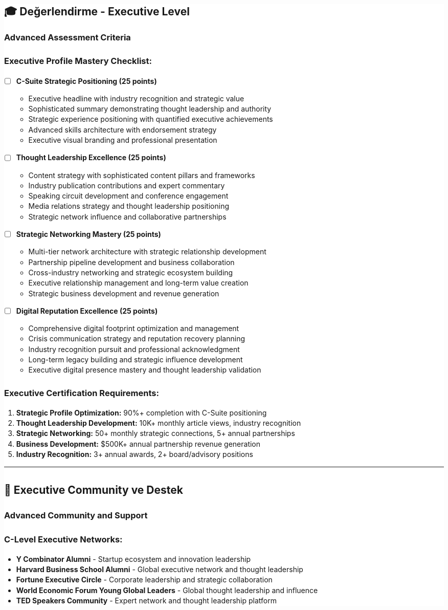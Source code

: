 
## 🎓 Değerlendirme - Executive Level
### Advanced Assessment Criteria

### Executive Profile Mastery Checklist:
- [ ] **C-Suite Strategic Positioning (25 points)**
  - Executive headline with industry recognition and strategic value
  - Sophisticated summary demonstrating thought leadership and authority
  - Strategic experience positioning with quantified executive achievements
  - Advanced skills architecture with endorsement strategy
  - Executive visual branding and professional presentation

- [ ] **Thought Leadership Excellence (25 points)**
  - Content strategy with sophisticated content pillars and frameworks
  - Industry publication contributions and expert commentary
  - Speaking circuit development and conference engagement
  - Media relations strategy and thought leadership positioning
  - Strategic network influence and collaborative partnerships

- [ ] **Strategic Networking Mastery (25 points)**
  - Multi-tier network architecture with strategic relationship development
  - Partnership pipeline development and business collaboration
  - Cross-industry networking and strategic ecosystem building
  - Executive relationship management and long-term value creation
  - Strategic business development and revenue generation

- [ ] **Digital Reputation Excellence (25 points)**
  - Comprehensive digital footprint optimization and management
  - Crisis communication strategy and reputation recovery planning
  - Industry recognition pursuit and professional acknowledgment
  - Long-term legacy building and strategic influence development
  - Executive digital presence mastery and thought leadership validation

### Executive Certification Requirements:
1. **Strategic Profile Optimization:** 90%+ completion with C-Suite positioning
2. **Thought Leadership Development:** 10K+ monthly article views, industry recognition
3. **Strategic Networking:** 50+ monthly strategic connections, 5+ annual partnerships
4. **Business Development:** $500K+ annual partnership revenue generation
5. **Industry Recognition:** 3+ annual awards, 2+ board/advisory positions

---

## 🤝 Executive Community ve Destek
### Advanced Community and Support

### C-Level Executive Networks:
- **Y Combinator Alumni** - Startup ecosystem and innovation leadership
- **Harvard Business School Alumni** - Global executive network and thought leadership
- **Fortune Executive Circle** - Corporate leadership and strategic collaboration
- **World Economic Forum Young Global Leaders** - Global thought leadership and influence
- **TED Speakers Community** - Expert network and thought leadership platform
